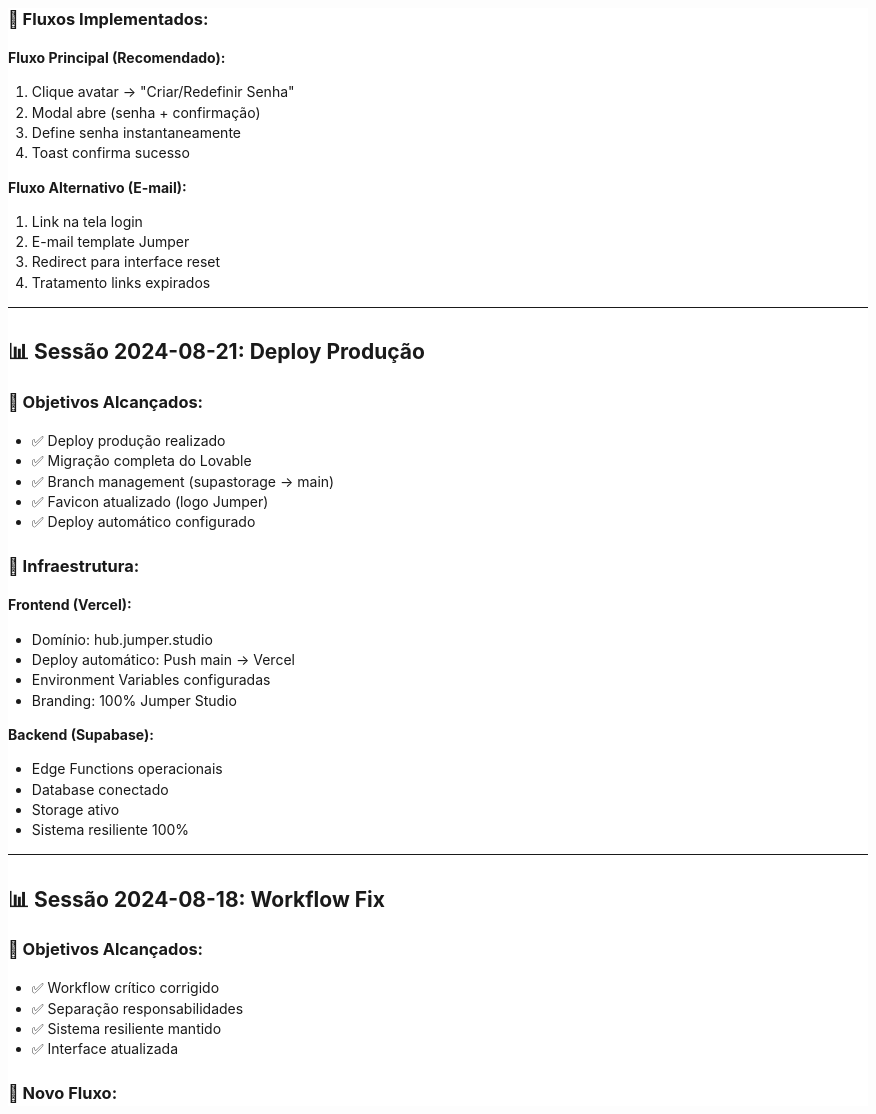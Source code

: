### **🔐 Fluxos Implementados:**

**Fluxo Principal (Recomendado):**
1. Clique avatar → "Criar/Redefinir Senha"
2. Modal abre (senha + confirmação)
3. Define senha instantaneamente
4. Toast confirma sucesso

**Fluxo Alternativo (E-mail):**
1. Link na tela login
2. E-mail template Jumper
3. Redirect para interface reset
4. Tratamento links expirados

---

## 📊 Sessão 2024-08-21: Deploy Produção

### **🎯 Objetivos Alcançados:**
- ✅ Deploy produção realizado
- ✅ Migração completa do Lovable
- ✅ Branch management (supastorage → main)
- ✅ Favicon atualizado (logo Jumper)
- ✅ Deploy automático configurado

### **🚀 Infraestrutura:**

**Frontend (Vercel):**
- Domínio: hub.jumper.studio
- Deploy automático: Push main → Vercel
- Environment Variables configuradas
- Branding: 100% Jumper Studio

**Backend (Supabase):**
- Edge Functions operacionais
- Database conectado
- Storage ativo
- Sistema resiliente 100%

---

## 📊 Sessão 2024-08-18: Workflow Fix

### **🎯 Objetivos Alcançados:**
- ✅ Workflow crítico corrigido
- ✅ Separação responsabilidades
- ✅ Sistema resiliente mantido
- ✅ Interface atualizada

### **🔄 Novo Fluxo:**
